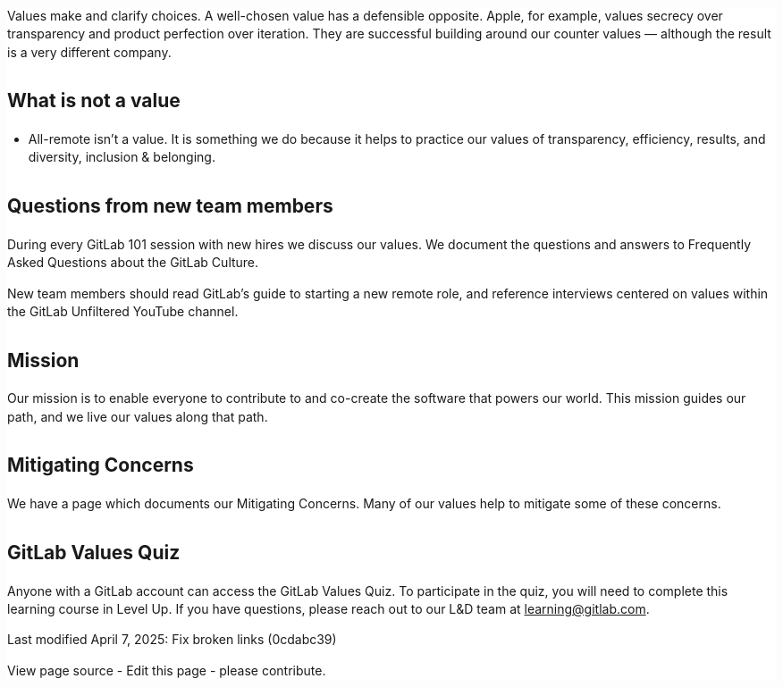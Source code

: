 Values make and clarify choices. A well-chosen value has a defensible opposite. Apple, for example, values secrecy over transparency and product perfection over iteration. They are successful building around our counter values — although the result is a very different company.



## What is not a value

- All-remote isn’t a value. It is something we do because it helps to practice our values of transparency, efficiency, results, and diversity, inclusion & belonging.

## Questions from new team members

During every GitLab 101 session with new hires we discuss our values. We document the questions and answers to Frequently Asked Questions about the GitLab Culture.

New team members should read GitLab’s guide to starting a new remote role, and reference interviews centered on values within the GitLab Unfiltered YouTube channel.

## Mission

Our mission is to enable everyone to contribute to and co-create the software that powers our world. This mission guides our path, and we live our values along that path.

## Mitigating Concerns

We have a page which documents our Mitigating Concerns. Many of our values help to mitigate some of these concerns.

## GitLab Values Quiz

Anyone with a GitLab account can access the GitLab Values Quiz. To participate in the quiz, you will need to complete this learning course in Level Up. If you have questions, please reach out to our L&D team at learning@gitlab.com.

Last modified April 7, 2025: Fix broken links (0cdabc39)

View page source  -   Edit this page  - please contribute.